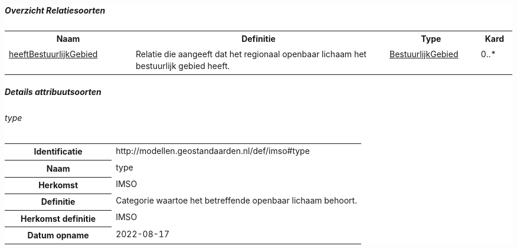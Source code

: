 
<section class="notoc">
<h5>Overzicht Relatiesoorten</h5>
<table style="width: 100%">
<colgroup style="width: 25%"></colgroup>
<colgroup style="width: 50%"></colgroup>
<colgroup style="width: 18%"></colgroup>
<colgroup style="width: 7%"></colgroup>
<tbody>
<tr>
  <th>Naam</th>
  <th>Definitie</th>
  <th>Type</th>
  <th>Kard</th>
</tr>
<tr>
<td>
<a class="link" href="#informatiemodel_imso_cm_domein_openbaar_lichaam_objecttype_regionaal_openbaar_lichaam_relatiesoort_heeft_bestuurlijk_gebied">heeftBestuurlijkGebied</a>
</td>
<td>
Relatie die aangeeft dat het regionaal openbaar lichaam het bestuurlijk gebied heeft.</td>
<td>
<a class="link" href="#informatiemodel_imso_cm_domein_bestuurlijk_gebied_objecttype_bestuurlijk_gebied">BestuurlijkGebied</a>
</td>
<td>
0..*</td>
</tr>
</tbody>
</table>
</section>


<section class="notoc">
<h5>Details attribuutsoorten</h5>
<section class="notoc" id="informatiemodel_imso_cm_domein_openbaar_lichaam_objecttype_regionaal_openbaar_lichaam_attribuutsoort_type">
<h6>type</h6>
<table style="width: 100%">
<colgroup style="width: 30%"></colgroup>
<colgroup style="width: 70%"></colgroup>
<tr>
<th>Identificatie</th>
<td>http://modellen.geostandaarden.nl/def/imso#type</td>
</tr>
<tr>
<th>Naam</th>
<td>type</td>
</tr>
<tr>
<th>Herkomst</th>
<td>IMSO</td>
</tr>
<tr>
<th>Definitie</th>
<td>Categorie waartoe het betreffende openbaar lichaam behoort.</td>
</tr>
<tr>
<th>Herkomst definitie</th>
<td>IMSO</td>
</tr>
<tr>
<th>Datum opname</th>
<td>2022-08-17</td>